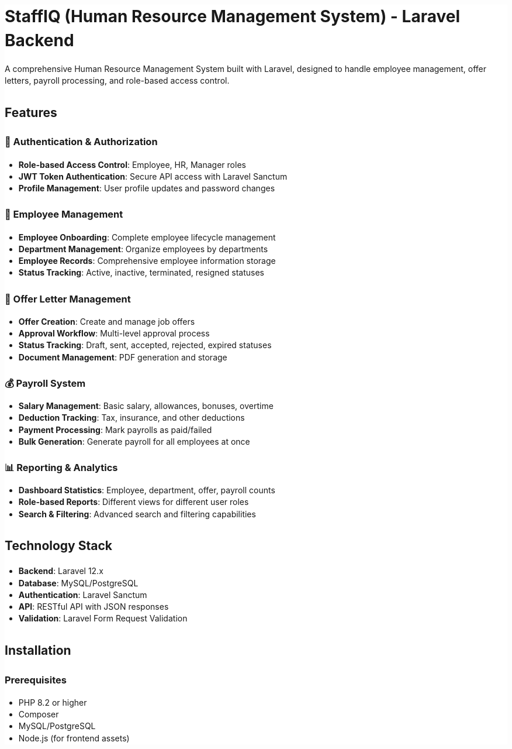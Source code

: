 # StaffIQ (Human Resource Management System) - Laravel Backend

A comprehensive Human Resource Management System built with Laravel, designed to handle employee management, offer letters, payroll processing, and role-based access control.

## Features

### 🔐 Authentication & Authorization
- **Role-based Access Control**: Employee, HR, Manager roles
- **JWT Token Authentication**: Secure API access with Laravel Sanctum
- **Profile Management**: User profile updates and password changes

### 👥 Employee Management
- **Employee Onboarding**: Complete employee lifecycle management
- **Department Management**: Organize employees by departments
- **Employee Records**: Comprehensive employee information storage
- **Status Tracking**: Active, inactive, terminated, resigned statuses

### 📄 Offer Letter Management
- **Offer Creation**: Create and manage job offers
- **Approval Workflow**: Multi-level approval process
- **Status Tracking**: Draft, sent, accepted, rejected, expired statuses
- **Document Management**: PDF generation and storage

### 💰 Payroll System
- **Salary Management**: Basic salary, allowances, bonuses, overtime
- **Deduction Tracking**: Tax, insurance, and other deductions
- **Payment Processing**: Mark payrolls as paid/failed
- **Bulk Generation**: Generate payroll for all employees at once

### 📊 Reporting & Analytics
- **Dashboard Statistics**: Employee, department, offer, payroll counts
- **Role-based Reports**: Different views for different user roles
- **Search & Filtering**: Advanced search and filtering capabilities

## Technology Stack

- **Backend**: Laravel 12.x
- **Database**: MySQL/PostgreSQL
- **Authentication**: Laravel Sanctum
- **API**: RESTful API with JSON responses
- **Validation**: Laravel Form Request Validation

## Installation

### Prerequisites
- PHP 8.2 or higher
- Composer
- MySQL/PostgreSQL
- Node.js (for frontend assets)
